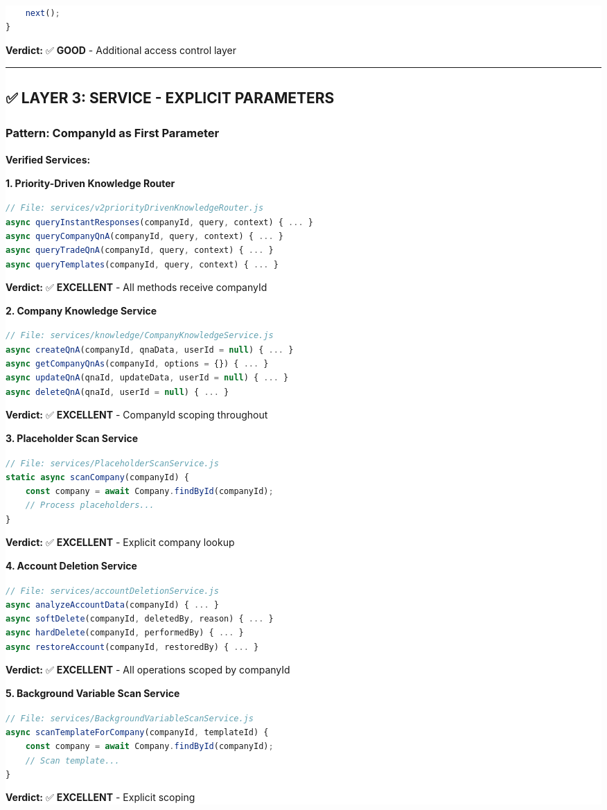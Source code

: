 ```javascript
    next();
}
```

**Verdict:** ✅ **GOOD** - Additional access control layer

---

## ✅ LAYER 3: SERVICE - EXPLICIT PARAMETERS

### Pattern: CompanyId as First Parameter

**Verified Services:**

**1. Priority-Driven Knowledge Router**
```javascript
// File: services/v2priorityDrivenKnowledgeRouter.js
async queryInstantResponses(companyId, query, context) { ... }
async queryCompanyQnA(companyId, query, context) { ... }
async queryTradeQnA(companyId, query, context) { ... }
async queryTemplates(companyId, query, context) { ... }
```
**Verdict:** ✅ **EXCELLENT** - All methods receive companyId

**2. Company Knowledge Service**
```javascript
// File: services/knowledge/CompanyKnowledgeService.js
async createQnA(companyId, qnaData, userId = null) { ... }
async getCompanyQnAs(companyId, options = {}) { ... }
async updateQnA(qnaId, updateData, userId = null) { ... }
async deleteQnA(qnaId, userId = null) { ... }
```
**Verdict:** ✅ **EXCELLENT** - CompanyId scoping throughout

**3. Placeholder Scan Service**
```javascript
// File: services/PlaceholderScanService.js
static async scanCompany(companyId) {
    const company = await Company.findById(companyId);
    // Process placeholders...
}
```
**Verdict:** ✅ **EXCELLENT** - Explicit company lookup

**4. Account Deletion Service**
```javascript
// File: services/accountDeletionService.js
async analyzeAccountData(companyId) { ... }
async softDelete(companyId, deletedBy, reason) { ... }
async hardDelete(companyId, performedBy) { ... }
async restoreAccount(companyId, restoredBy) { ... }
```
**Verdict:** ✅ **EXCELLENT** - All operations scoped by companyId

**5. Background Variable Scan Service**
```javascript
// File: services/BackgroundVariableScanService.js
async scanTemplateForCompany(companyId, templateId) {
    const company = await Company.findById(companyId);
    // Scan template...
}
```
**Verdict:** ✅ **EXCELLENT** - Explicit scoping
